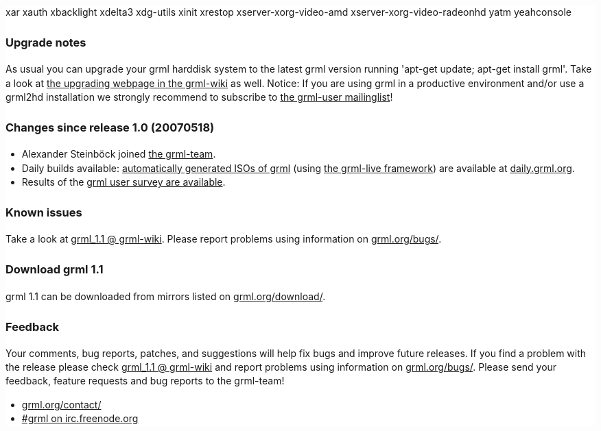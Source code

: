 xar xauth xbacklight xdelta3 xdg-utils xinit xrestop
xserver-xorg-video-amd xserver-xorg-video-radeonhd yatm
yeahconsole

</pre>

<h3>Upgrade notes</h3>

<p>As usual you can upgrade your grml harddisk system to the latest grml
version running 'apt-get update; apt-get install grml'. Take a look at <a
href="https://github.com/grml/grml/wiki/upgrading">the upgrading webpage in
the grml-wiki</a> as well. Notice: If you are using grml in a productive
environment and/or use a grml2hd installation we strongly recommend to
subscribe to <a href="http://grml.org/mailinglist/">the grml-user
mailinglist</a>!</p>

<h3>Changes since release 1.0 (20070518)</h3>

<ul>

<li>Alexander Steinböck joined <a href="/team/">the grml-team</a>.</li>

<li>Daily builds available: <a
href="http://grml.supersized.org/archives/269-Daily-grml-snapshots.html">automatically
generated ISOs of grml</a> (using <a href="/grml-live/">the
grml-live framework</a>) are available at <a
href="http://daily.grml.org/">daily.grml.org</a>.</li>

<li>Results of the <a
href="https://github.com/grml/grml/wiki/survey07">grml user survey
are available</a>.</li>

</ul>

<h3>Known issues</h3>

<p>Take a look at <a
href="https://github.com/grml/grml/wiki/grml_1.1">grml_1.1 @ grml-wiki</a>.
Please report problems using information on <a
href="/bugs/">grml.org/bugs/</a>.</p>

<h3>Download grml 1.1</h3>

<p>grml 1.1 can be downloaded from mirrors listed on <a
href="/download/">grml.org/download/</a>.</p>

<h3>Feedback</h3>

<p>Your comments, bug reports, patches, and suggestions will help fix bugs
and improve future releases. If you find a problem with the release please
check <a href="https://github.com/grml/grml/wiki/grml_1.1">grml_1.1 @
grml-wiki</a> and report problems using information on <a
href="/bugs/">grml.org/bugs/</a>. Please send your feedback, feature
requests and bug reports to the grml-team!</p>

<ul>
<li><a href="/contact/">grml.org/contact/</a>
<li><a href="/irc/">#grml on irc.freenode.org</a>
</ul>
